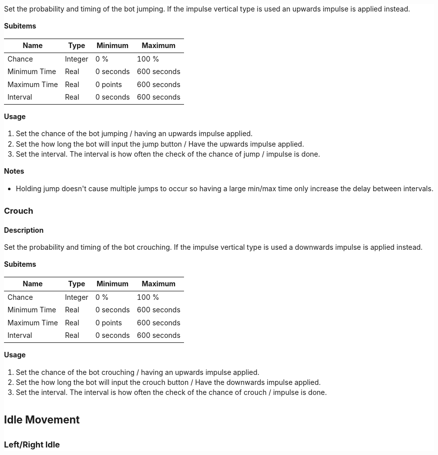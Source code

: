 Set the probability and timing of the bot jumping. If the impulse vertical type is used an upwards impulse is applied instead.

**Subitems**

| Name                       | Type                 | Minimum      | Maximum     |
| -------------------------- | -------------------- | ------------ | ----------- |
| Chance                     | Integer              | 0 %          | 100 %       |
| Minimum Time               | Real                 | 0 seconds    | 600 seconds |
| Maximum Time               | Real                 | 0 points     | 600 seconds |
| Interval                   | Real                 | 0 seconds    | 600 seconds |


**Usage**

1. Set the chance of the bot jumping / having an upwards impulse applied.
2. Set the how long the bot will input the jump button / Have the upwards impulse applied.
3. Set the interval. The interval is how often the check of the chance of jump / impulse is done.

**Notes**

* Holding jump doesn't cause multiple jumps to occur so having a large min/max time only increase the delay between intervals.

### Crouch

**Description**

Set the probability and timing of the bot crouching. If the impulse vertical type is used a downwards impulse is applied instead.

**Subitems**

| Name                       | Type                 | Minimum      | Maximum     |
| -------------------------- | -------------------- | ------------ | ----------- |
| Chance                     | Integer              | 0 %          | 100 %       |
| Minimum Time               | Real                 | 0 seconds    | 600 seconds |
| Maximum Time               | Real                 | 0 points     | 600 seconds |
| Interval                   | Real                 | 0 seconds    | 600 seconds |


**Usage**

1. Set the chance of the bot crouching / having an upwards impulse applied.
2. Set the how long the bot will input the crouch button / Have the downwards impulse applied.
3. Set the interval. The interval is how often the check of the chance of crouch / impulse is done.

## Idle Movement

### Left/Right Idle
